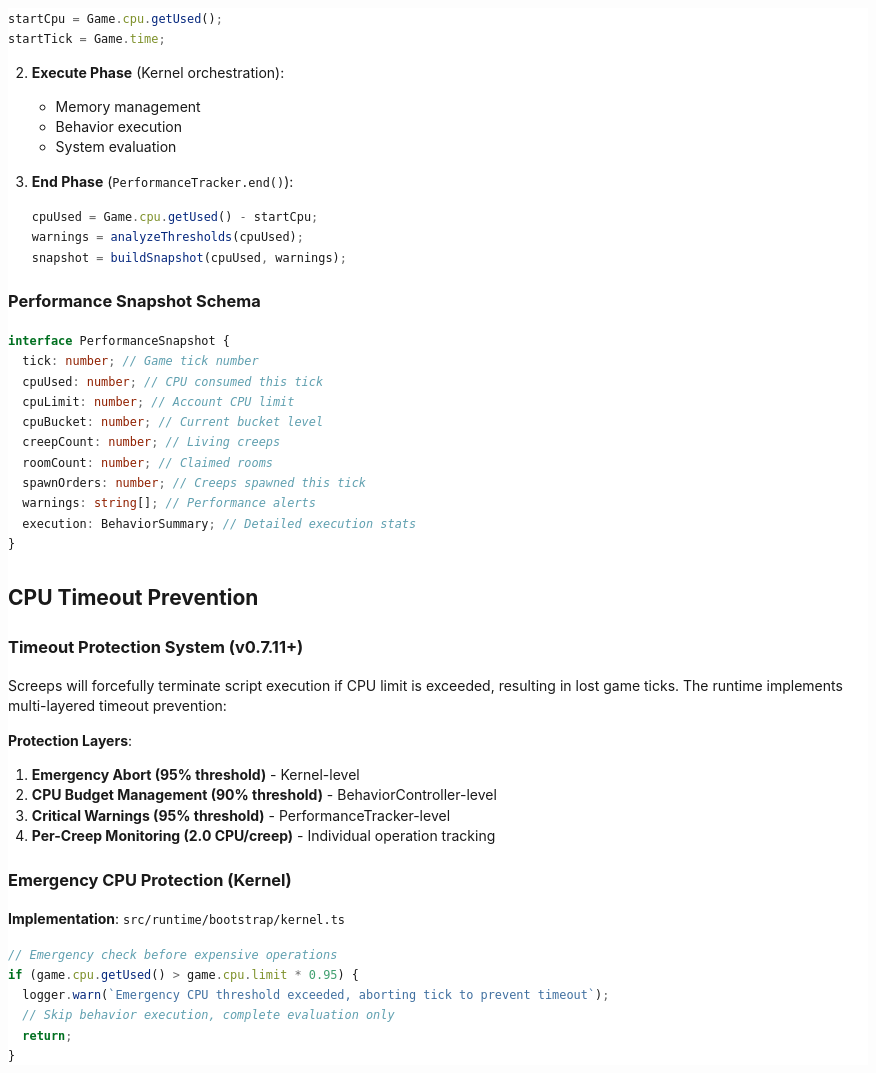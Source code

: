    ```typescript
   startCpu = Game.cpu.getUsed();
   startTick = Game.time;
   ```

2. **Execute Phase** (Kernel orchestration):
   - Memory management
   - Behavior execution
   - System evaluation

3. **End Phase** (`PerformanceTracker.end()`):
   ```typescript
   cpuUsed = Game.cpu.getUsed() - startCpu;
   warnings = analyzeThresholds(cpuUsed);
   snapshot = buildSnapshot(cpuUsed, warnings);
   ```

### Performance Snapshot Schema

```typescript
interface PerformanceSnapshot {
  tick: number; // Game tick number
  cpuUsed: number; // CPU consumed this tick
  cpuLimit: number; // Account CPU limit
  cpuBucket: number; // Current bucket level
  creepCount: number; // Living creeps
  roomCount: number; // Claimed rooms
  spawnOrders: number; // Creeps spawned this tick
  warnings: string[]; // Performance alerts
  execution: BehaviorSummary; // Detailed execution stats
}
```

## CPU Timeout Prevention

### Timeout Protection System (v0.7.11+)

Screeps will forcefully terminate script execution if CPU limit is exceeded, resulting in lost game ticks. The runtime implements multi-layered timeout prevention:

**Protection Layers**:

1. **Emergency Abort (95% threshold)** - Kernel-level
2. **CPU Budget Management (90% threshold)** - BehaviorController-level
3. **Critical Warnings (95% threshold)** - PerformanceTracker-level
4. **Per-Creep Monitoring (2.0 CPU/creep)** - Individual operation tracking

### Emergency CPU Protection (Kernel)

**Implementation**: `src/runtime/bootstrap/kernel.ts`

```typescript
// Emergency check before expensive operations
if (game.cpu.getUsed() > game.cpu.limit * 0.95) {
  logger.warn(`Emergency CPU threshold exceeded, aborting tick to prevent timeout`);
  // Skip behavior execution, complete evaluation only
  return;
}
```

